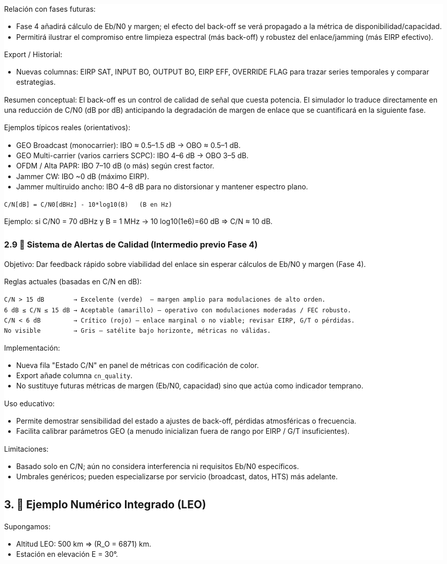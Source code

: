 Relación con fases futuras:
* Fase 4 añadirá cálculo de Eb/N0 y margen; el efecto del back-off se verá propagado a la métrica de disponibilidad/capacidad.
* Permitirá ilustrar el compromiso entre limpieza espectral (más back-off) y robustez del enlace/jamming (más EIRP efectivo).

Export / Historial:
* Nuevas columnas: EIRP SAT, INPUT BO, OUTPUT BO, EIRP EFF, OVERRIDE FLAG para trazar series temporales y comparar estrategias.

Resumen conceptual: El back-off es un control de calidad de señal que cuesta potencia. El simulador lo traduce directamente en una reducción de C/N0 (dB por dB) anticipando la degradación de margen de enlace que se cuantificará en la siguiente fase.

Ejemplos típicos reales (orientativos):
* GEO Broadcast (monocarrier): IBO ≈ 0.5–1.5 dB → OBO ≈ 0.5–1 dB.
* GEO Multi-carrier (varios carriers SCPC): IBO 4–6 dB → OBO 3–5 dB.
* OFDM / Alta PAPR: IBO 7–10 dB (o más) según crest factor.
* Jammer CW: IBO ~0 dB (máximo EIRP).
* Jammer multiruido ancho: IBO 4–8 dB para no distorsionar y mantener espectro plano.
```
C/N[dB] = C/N0[dBHz] - 10*log10(B)   (B en Hz)
```
Ejemplo: si C/N0 = 70 dBHz y B = 1 MHz → 10 log10(1e6)=60 dB ⇒ C/N ≈ 10 dB.

### 2.9 🚦 Sistema de Alertas de Calidad (Intermedio previo Fase 4)

Objetivo: Dar feedback rápido sobre viabilidad del enlace sin esperar cálculos de Eb/N0 y margen (Fase 4).

Reglas actuales (basadas en C/N en dB):
```
C/N > 15 dB        → Excelente (verde)  – margen amplio para modulaciones de alto orden.
6 dB ≤ C/N ≤ 15 dB → Aceptable (amarillo) – operativo con modulaciones moderadas / FEC robusto.
C/N < 6 dB         → Crítico (rojo) – enlace marginal o no viable; revisar EIRP, G/T o pérdidas.
No visible         → Gris – satélite bajo horizonte, métricas no válidas.
```
Implementación:
* Nueva fila "Estado C/N" en panel de métricas con codificación de color.
* Export añade columna `cn_quality`.
* No sustituye futuras métricas de margen (Eb/N0, capacidad) sino que actúa como indicador temprano.

Uso educativo:
* Permite demostrar sensibilidad del estado a ajustes de back-off, pérdidas atmosféricas o frecuencia.
* Facilita calibrar parámetros GEO (a menudo inicializan fuera de rango por EIRP / G/T insuficientes).

Limitaciones:
* Basado solo en C/N; aún no considera interferencia ni requisitos Eb/N0 específicos.
* Umbrales genéricos; pueden especializarse por servicio (broadcast, datos, HTS) más adelante.

## 3. 🧪 Ejemplo Numérico Integrado (LEO)
Supongamos:
- Altitud LEO: 500 km ⇒ \(R_O = 6871\) km.
- Estación en elevación E = 30°.
